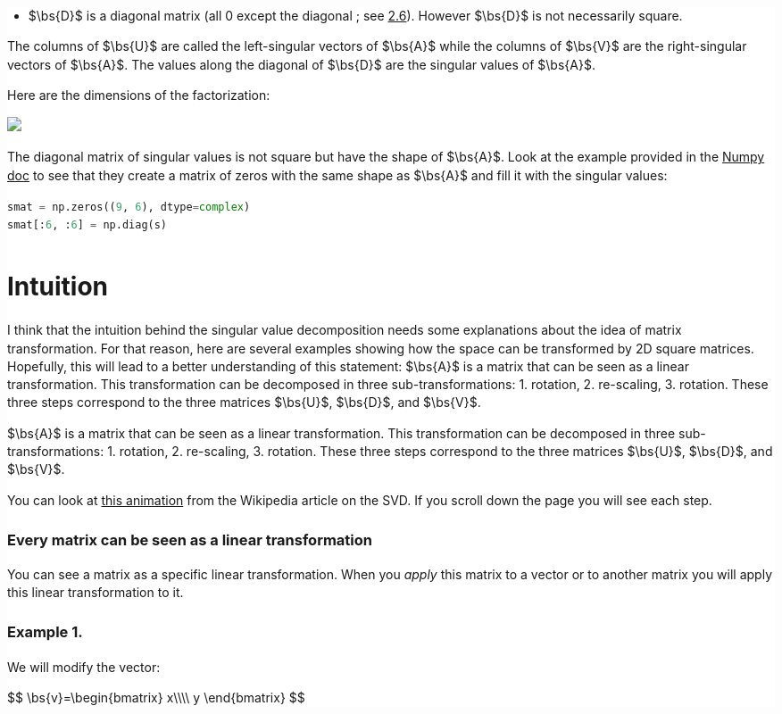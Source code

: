 - $\bs{D}$ is a diagonal matrix (all 0 except the diagonal ; see [2.6](https://hadrienj.github.io/posts/Deep-Learning-Book-Series-2.6-Special-Kinds-of-Matrices-and-Vectors/)). However $\bs{D}$ is not necessarily square.

The columns of $\bs{U}$ are called the left-singular vectors of $\bs{A}$ while the columns of $\bs{V}$ are the right-singular vectors of $\bs{A}$. The values along the diagonal of $\bs{D}$ are the singular values of $\bs{A}$.

Here are the dimensions of the factorization:

<img src="../../assets/images/2.8/SVD_dimensions.png" width="300">


The diagonal matrix of singular values is not square but have the shape of $\bs{A}$. Look at the example provided in the [Numpy doc](https://docs.scipy.org/doc/numpy/reference/generated/numpy.linalg.svd.html) to see that they create a matrix of zeros with the same shape as $\bs{A}$ and fill it with the singular values:

```python
smat = np.zeros((9, 6), dtype=complex)
smat[:6, :6] = np.diag(s)
```

# Intuition

I think that the intuition behind the singular value decomposition needs some explanations about the idea of matrix transformation. For that reason, here are several examples showing how the space can be transformed by 2D square matrices. Hopefully, this will lead to a better understanding of this statement: $\bs{A}$ is a matrix that can be seen as a linear transformation. This transformation can be decomposed in three sub-transformations: 1. rotation, 2. re-scaling, 3. rotation. These three steps correspond to the three matrices $\bs{U}$, $\bs{D}$, and $\bs{V}$.

<span class='pquote'>
    $\bs{A}$ is a matrix that can be seen as a linear transformation. This transformation can be decomposed in three sub-transformations: 1. rotation, 2. re-scaling, 3. rotation. These three steps correspond to the three matrices $\bs{U}$, $\bs{D}$, and $\bs{V}$.
</span>

You can look at [this animation](https://en.wikipedia.org/wiki/Singular-value_decomposition) from the Wikipedia article on the SVD. If you scroll down the page you will see each step.

### Every matrix can be seen as a linear transformation

You can see a matrix as a specific linear transformation. When you *apply* this matrix to a vector or to another matrix you will apply this linear transformation to it.

### Example 1.

We will modify the vector:

<div>
$$
\bs{v}=\begin{bmatrix}
    x\\\\
    y
\end{bmatrix}
$$
</div>
